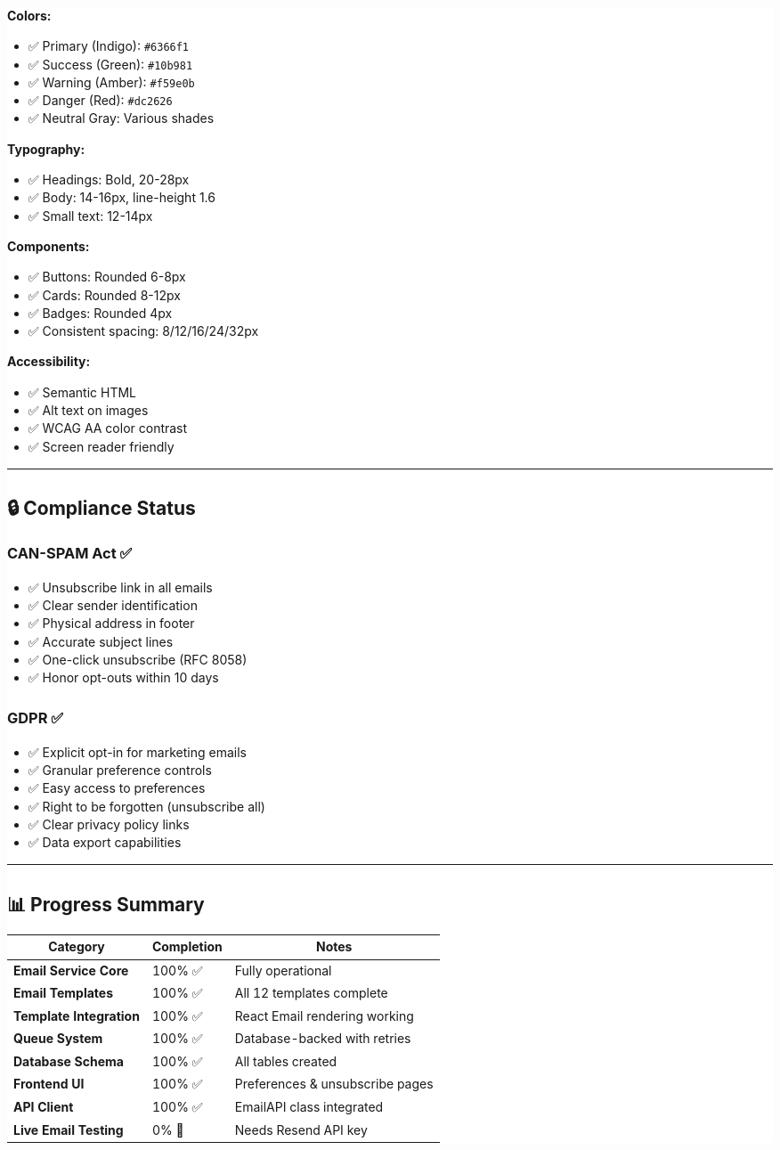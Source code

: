 **Colors:**
- ✅ Primary (Indigo): `#6366f1`
- ✅ Success (Green): `#10b981`
- ✅ Warning (Amber): `#f59e0b`
- ✅ Danger (Red): `#dc2626`
- ✅ Neutral Gray: Various shades

**Typography:**
- ✅ Headings: Bold, 20-28px
- ✅ Body: 14-16px, line-height 1.6
- ✅ Small text: 12-14px

**Components:**
- ✅ Buttons: Rounded 6-8px
- ✅ Cards: Rounded 8-12px
- ✅ Badges: Rounded 4px
- ✅ Consistent spacing: 8/12/16/24/32px

**Accessibility:**
- ✅ Semantic HTML
- ✅ Alt text on images
- ✅ WCAG AA color contrast
- ✅ Screen reader friendly

---

## 🔒 Compliance Status

### CAN-SPAM Act ✅
- ✅ Unsubscribe link in all emails
- ✅ Clear sender identification
- ✅ Physical address in footer
- ✅ Accurate subject lines
- ✅ One-click unsubscribe (RFC 8058)
- ✅ Honor opt-outs within 10 days

### GDPR ✅
- ✅ Explicit opt-in for marketing emails
- ✅ Granular preference controls
- ✅ Easy access to preferences
- ✅ Right to be forgotten (unsubscribe all)
- ✅ Clear privacy policy links
- ✅ Data export capabilities

---

## 📊 Progress Summary

| Category | Completion | Notes |
|----------|-----------|-------|
| **Email Service Core** | 100% ✅ | Fully operational |
| **Email Templates** | 100% ✅ | All 12 templates complete |
| **Template Integration** | 100% ✅ | React Email rendering working |
| **Queue System** | 100% ✅ | Database-backed with retries |
| **Database Schema** | 100% ✅ | All tables created |
| **Frontend UI** | 100% ✅ | Preferences & unsubscribe pages |
| **API Client** | 100% ✅ | EmailAPI class integrated |
| **Live Email Testing** | 0% 🚧 | Needs Resend API key |